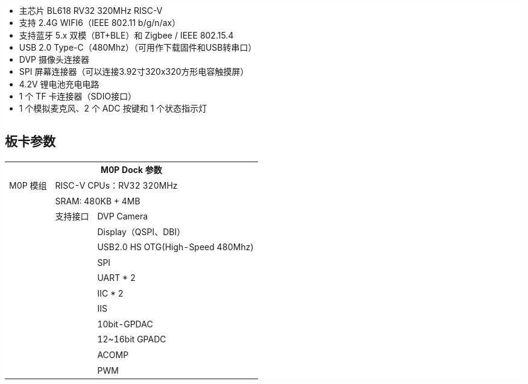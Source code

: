 - 主芯片 BL618 RV32 320MHz RISC-V
- 支持 2.4G WIFI6（IEEE 802.11 b/g/n/ax）
- 支持蓝牙 5.x 双模（BT+BLE）和 Zigbee / IEEE 802.15.4
- USB 2.0 Type-C（480Mhz）（可用作下载固件和USB转串口）
- DVP 摄像头连接器
- SPI 屏幕连接器（可以连接3.92寸320x320方形电容触摸屏）
- 4.2V 锂电池充电电路
- 1 个 TF 卡连接器（SDIO接口）
- 1 个模拟麦克风、2 个 ADC 按键和 1 个状态指示灯

## 板卡参数

<table>
    <tbody>
        <tr>
            <th colspan="3" style="white-space:nowrap"> M0P Dock 参数 </td>
        </tr>
        <tr>
            <td rowspan="18" style="white-space:nowrap"> M0P 模组 </td>
        </tr>
        <tr>
            <td colspan="2"> RISC-V CPUs：RV32 320MHz </td>
        </tr>
        <tr>
            <td colspan="2"> SRAM: 480KB + 4MB </td>
        </tr>
        <tr>
            <td rowspan="15"> 支持接口 </td>
        </tr>
        <tr>
            <td>DVP Camera</td>
        </tr>
        <tr>
            <td>Display（QSPI、DBI）</td>
        </tr>
        <tr>
            <td>USB2.0 HS OTG(High-Speed 480Mhz)</td>
        </tr>
        <tr>
            <td>SPI</td>
        </tr>
        <tr>
            <td>UART * 2</td>
        </tr>
        <tr>
            <td>IIC * 2</td>
        </tr>
        <tr>
            <td>IIS</td>
        </tr>
        <tr>
            <td>10bit-GPDAC</td>
        </tr>
        <tr>
            <td>12~16bit GPADC</td>
        </tr>
        <tr>
            <td>ACOMP</td>
        </tr>
        <tr>
            <td>PWM</td>
        </tr>
        <tr>